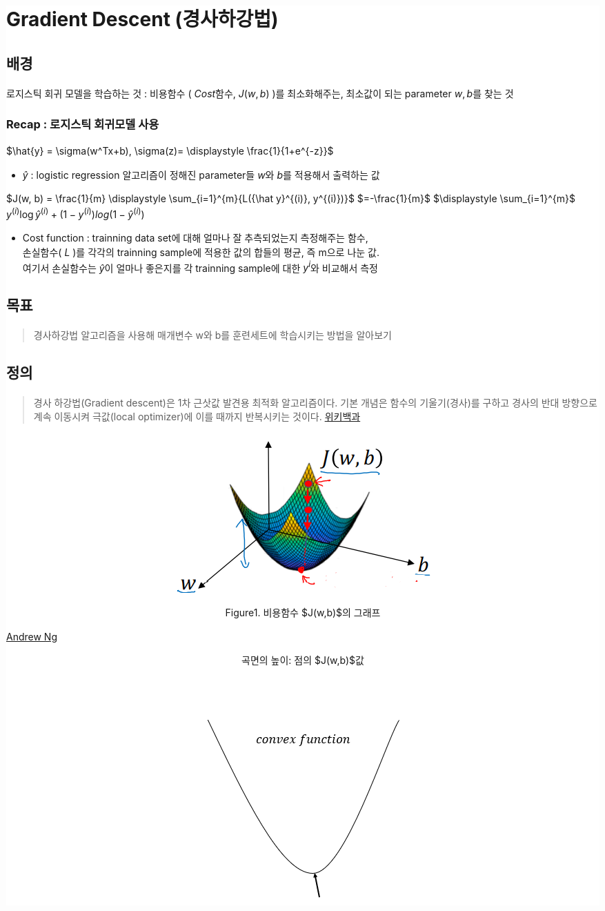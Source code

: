 # Gradient Descent (경사하강법)

## 배경
로지스틱 회귀 모델을 학습하는 것 : 비용함수 ( $Cost$함수, $J(w, b)$ )를 최소화해주는, 최소값이 되는 parameter $w, b$를 찾는 것 </br>

### Recap : 로지스틱 회귀모델 사용

$\hat{y} = \sigma(w^Tx+b), \sigma(z)= \displaystyle \frac{1}{1+e^{-z}}$ </br>
* $\hat{y}$ : logistic regression 알고리즘이 정해진 parameter들 $w$와 $b$를 적용해서 출력하는 값</br>

$J(w, b) = \frac{1}{m} \displaystyle \sum_{i=1}^{m}{L({\hat y}^{(i)}, y^{(i)})}$ 
$=-\frac{1}{m}$ $\displaystyle \sum_{i=1}^{m}$ 
$y^{(i)}\log{\hat{y}^{(i)}}+(1-y^{(i)})log(1-\hat{y}^{(i)})$</br>
* Cost function : trainning data set에 대해 얼마나 잘 추측되었는지 측정해주는 함수, </br> 
손실함수( $L$ )를 각각의 trainning sample에 적용한 값의 합들의 평균, 즉 m으로 나눈 값. </br> 
여기서 손실함수는 $\hat{y}$이 얼마나 좋은지를 각 trainning sample에 대한 $y^{i}$와 비교해서 측정


## 목표
> 경사하강법 알고리즘을 사용해 매개변수 w와 b를 훈련세트에 학습시키는 방법을 알아보기


## 정의
> 경사 하강법(Gradient descent)은 1차 근삿값 발견용 최적화 알고리즘이다. 기본 개념은 함수의 기울기(경사)를 구하고 경사의 반대 방향으로 계속 이동시켜 극값(local optimizer)에 이를 때까지 반복시키는 것이다. [위키백과](https://ko.wikipedia.org/wiki/%EA%B2%BD%EC%82%AC_%ED%95%98%EA%B0%95%EB%B2%95)

<p align="center"> <img src="images/경사하강법.PNG"> </p>
<p align="center"> Figure1. 비용함수 $J(w,b)$의 그래프 </p>

[Andrew Ng](https://www.youtube.com/watch?v=uJryes5Vk1o&list=PLkDaE6sCZn6Ec-XTbcX1uRg2_u4xOEky0&index=10) 

<p align="center"> 곡면의 높이: 점의 $J(w,b)$값 </p> </br>

<p align="center"> <img src="images/convex_f.PNG"> </p> 